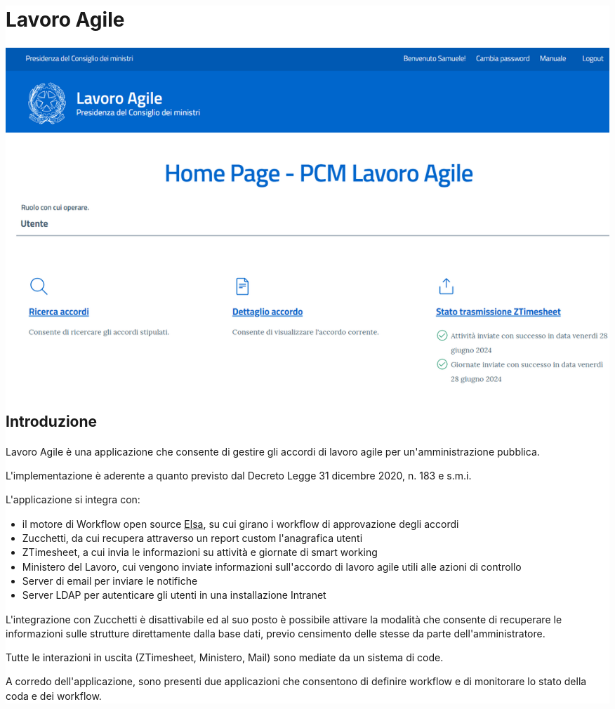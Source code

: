 # Lavoro Agile

![Lavoro Agile](./design/artwork/lavoro-agile.PNG)

## Introduzione
Lavoro Agile è una applicazione che consente di gestire gli accordi di lavoro agile per un'amministrazione pubblica.

L'implementazione è aderente a quanto previsto dal Decreto Legge 31 dicembre 2020, n. 183 e s.m.i.

L'applicazione si integra con:
* il motore di Workflow open source [Elsa](https://elsa-workflows.github.io/elsa-core/), su cui girano i workflow di approvazione degli accordi
* Zucchetti, da cui recupera attraverso un report custom l'anagrafica utenti
* ZTimesheet, a cui invia le informazioni su attività e giornate di smart working
* Ministero del Lavoro, cui vengono inviate informazioni sull'accordo di lavoro agile utili alle azioni di controllo
* Server di email per inviare le notifiche
* Server LDAP per autenticare gli utenti in una installazione Intranet

L'integrazione con Zucchetti è disattivabile ed al suo posto è possibile attivare la modalità che consente di recuperare le informazioni sulle strutture direttamente dalla base dati, previo censimento delle stesse da parte dell'amministratore.

Tutte le interazioni in uscita (ZTimesheet, Ministero,  Mail) sono mediate da un sistema di code.

A corredo dell'applicazione, sono presenti due applicazioni che consentono di definire workflow e di monitorare lo stato della coda e dei workflow.
